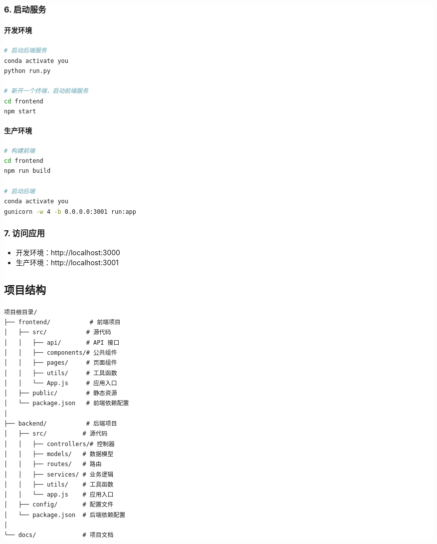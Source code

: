 ### 6. 启动服务

#### 开发环境
```bash
# 启动后端服务
conda activate you
python run.py

# 新开一个终端，启动前端服务
cd frontend
npm start
```

#### 生产环境
```bash
# 构建前端
cd frontend
npm run build

# 启动后端
conda activate you
gunicorn -w 4 -b 0.0.0.0:3001 run:app
```

### 7. 访问应用
- 开发环境：http://localhost:3000
- 生产环境：http://localhost:3001

## 项目结构

```
项目根目录/
├── frontend/           # 前端项目
│   ├── src/           # 源代码
│   │   ├── api/       # API 接口
│   │   ├── components/# 公共组件
│   │   ├── pages/     # 页面组件
│   │   ├── utils/     # 工具函数
│   │   └── App.js     # 应用入口
│   ├── public/        # 静态资源
│   └── package.json   # 前端依赖配置
│
├── backend/           # 后端项目
│   ├── src/          # 源代码
│   │   ├── controllers/# 控制器
│   │   ├── models/   # 数据模型
│   │   ├── routes/   # 路由
│   │   ├── services/ # 业务逻辑
│   │   ├── utils/    # 工具函数
│   │   └── app.js    # 应用入口
│   ├── config/       # 配置文件
│   └── package.json  # 后端依赖配置
│
└── docs/             # 项目文档
```
